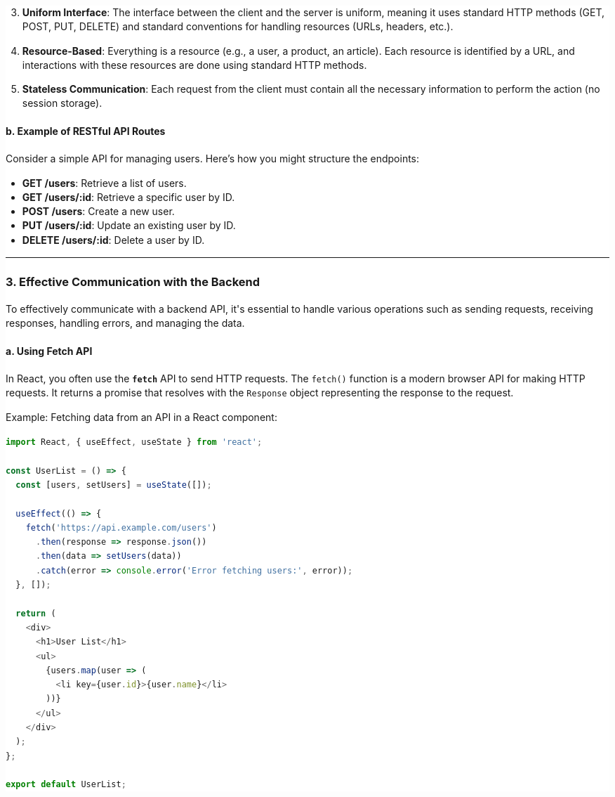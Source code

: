 3. **Uniform Interface**: The interface between the client and the server is uniform, meaning it uses standard HTTP methods (GET, POST, PUT, DELETE) and standard conventions for handling resources (URLs, headers, etc.).

4. **Resource-Based**: Everything is a resource (e.g., a user, a product, an article). Each resource is identified by a URL, and interactions with these resources are done using standard HTTP methods.

5. **Stateless Communication**: Each request from the client must contain all the necessary information to perform the action (no session storage).

#### **b. Example of RESTful API Routes**

Consider a simple API for managing users. Here’s how you might structure the endpoints:

- **GET /users**: Retrieve a list of users.
- **GET /users/:id**: Retrieve a specific user by ID.
- **POST /users**: Create a new user.
- **PUT /users/:id**: Update an existing user by ID.
- **DELETE /users/:id**: Delete a user by ID.

---

### **3. Effective Communication with the Backend**

To effectively communicate with a backend API, it's essential to handle various operations such as sending requests, receiving responses, handling errors, and managing the data.

#### **a. Using Fetch API**

In React, you often use the **`fetch`** API to send HTTP requests. The `fetch()` function is a modern browser API for making HTTP requests. It returns a promise that resolves with the `Response` object representing the response to the request.

Example: Fetching data from an API in a React component:

```javascript
import React, { useEffect, useState } from 'react';

const UserList = () => {
  const [users, setUsers] = useState([]);

  useEffect(() => {
    fetch('https://api.example.com/users')
      .then(response => response.json())
      .then(data => setUsers(data))
      .catch(error => console.error('Error fetching users:', error));
  }, []);

  return (
    <div>
      <h1>User List</h1>
      <ul>
        {users.map(user => (
          <li key={user.id}>{user.name}</li>
        ))}
      </ul>
    </div>
  );
};

export default UserList;
```
